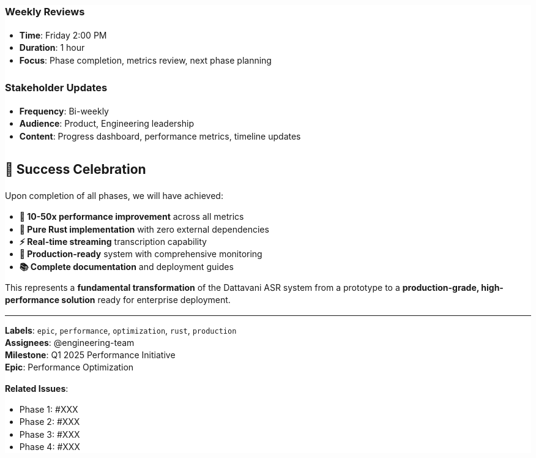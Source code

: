 ### **Weekly Reviews**
- **Time**: Friday 2:00 PM
- **Duration**: 1 hour
- **Focus**: Phase completion, metrics review, next phase planning

### **Stakeholder Updates**
- **Frequency**: Bi-weekly
- **Audience**: Product, Engineering leadership
- **Content**: Progress dashboard, performance metrics, timeline updates

## 🎉 **Success Celebration**

Upon completion of all phases, we will have achieved:

- **🚀 10-50x performance improvement** across all metrics
- **🦀 Pure Rust implementation** with zero external dependencies
- **⚡ Real-time streaming** transcription capability
- **🔧 Production-ready** system with comprehensive monitoring
- **📚 Complete documentation** and deployment guides

This represents a **fundamental transformation** of the Dattavani ASR system from a prototype to a **production-grade, high-performance solution** ready for enterprise deployment.

---

**Labels**: `epic`, `performance`, `optimization`, `rust`, `production`  
**Assignees**: @engineering-team  
**Milestone**: Q1 2025 Performance Initiative  
**Epic**: Performance Optimization  

**Related Issues**: 
- Phase 1: #XXX
- Phase 2: #XXX  
- Phase 3: #XXX
- Phase 4: #XXX
